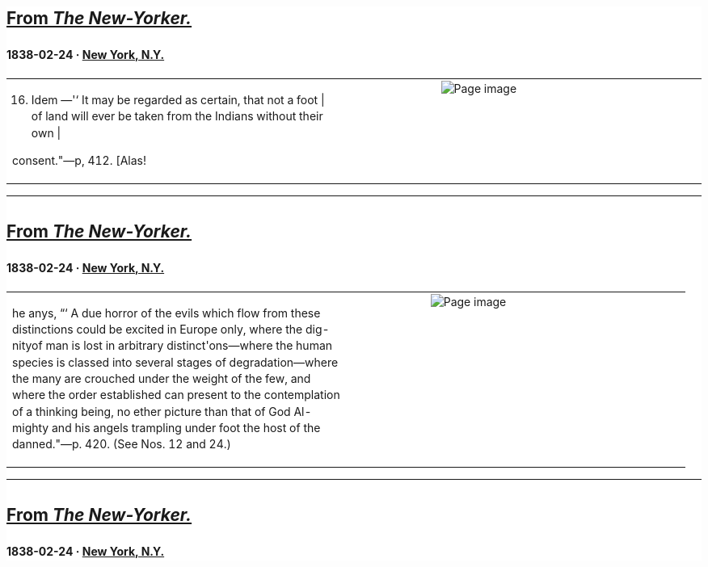 
## [From _The New-Yorker._](https://archive.org/details/sim_new-yorker_1838-02-24_4_23/page/n6/mode/1up?view=theater)

#### 1838-02-24 &middot; [New York, N.Y.](http://dbpedia.org/resource/New_York_City)

<table style="width: 100%;"><tr><td style="width: 50%">

  
  
16. Idem —&#x27;‘ It may be regarded as certain, that not a foot |  
of land will ever be taken from the Indians without their own |  
  
consent.&quot;—p, 412. [Alas!
</td><td style="width: 50%; max-height: 75%; margin: auto; display: block;">
<img alt="Page image" src="https://iiif.archive.org/image/iiif/2/sim_new-yorker_1838-02-24_4_23%2Fsim_new-yorker_1838-02-24_4_23_jp2.zip%2Fsim_new-yorker_1838-02-24_4_23_jp2%2Fsim_new-yorker_1838-02-24_4_23_0006.jp2/pct:6.580396475770925,50.18939393939394,27.670704845814978,2.925084175084175/600,/0/default.jpg"/>
</td>
</tr></table>

---

## [From _The New-Yorker._](https://archive.org/details/sim_new-yorker_1838-02-24_4_23/page/n6/mode/1up?view=theater)

#### 1838-02-24 &middot; [New York, N.Y.](http://dbpedia.org/resource/New_York_City)

<table style="width: 100%;"><tr><td style="width: 50%">

  
he anys, “‘ A due horror of the evils which flow from these  
distinctions could be excited in Europe only, where the dig-  
nityof man is lost in arbitrary distinct&#x27;ons—where the human  
species is classed into several stages of degradation—where  
the many are crouched under the weight of the few, and  
where the order established can present to the contemplation  
of a thinking being, no ether picture than that of God Al-  
mighty and his angels trampling under foot the host of the  
danned.&quot;—p. 420. (See Nos. 12 and 24.)
</td><td style="width: 50%; max-height: 75%; margin: auto; display: block;">
<img alt="Page image" src="https://iiif.archive.org/image/iiif/2/sim_new-yorker_1838-02-24_4_23%2Fsim_new-yorker_1838-02-24_4_23_jp2.zip%2Fsim_new-yorker_1838-02-24_4_23_jp2%2Fsim_new-yorker_1838-02-24_4_23_0006.jp2/pct:6.63546255506608,54.33501683501684,27.009911894273127,9.090909090909092/600,/0/default.jpg"/>
</td>
</tr></table>

---

## [From _The New-Yorker._](https://archive.org/details/sim_new-yorker_1838-02-24_4_23/page/n6/mode/1up?view=theater)

#### 1838-02-24 &middot; [New York, N.Y.](http://dbpedia.org/resource/New_York_City)
